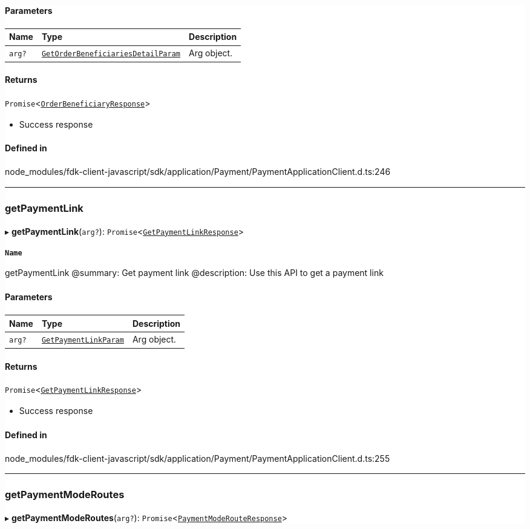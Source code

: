 #### Parameters

| Name | Type | Description |
| :------ | :------ | :------ |
| `arg?` | [`GetOrderBeneficiariesDetailParam`](../modules/node_modules_fdk_client_javascript_sdk_application_Payment_PaymentApplicationValidator.export_.md#getorderbeneficiariesdetailparam) | Arg object. |

#### Returns

`Promise`<[`OrderBeneficiaryResponse`](../modules/node_modules_fdk_client_javascript_sdk_application_Payment_PaymentApplicationModel.export_.md#orderbeneficiaryresponse)\>

-
  Success response

#### Defined in

node_modules/fdk-client-javascript/sdk/application/Payment/PaymentApplicationClient.d.ts:246

___

### getPaymentLink

▸ **getPaymentLink**(`arg?`): `Promise`<[`GetPaymentLinkResponse`](../modules/node_modules_fdk_client_javascript_sdk_application_Payment_PaymentApplicationModel.export_.md#getpaymentlinkresponse)\>

**`Name`**

getPaymentLink
@summary: Get payment link
@description: Use this API to get a payment link

#### Parameters

| Name | Type | Description |
| :------ | :------ | :------ |
| `arg?` | [`GetPaymentLinkParam`](../modules/node_modules_fdk_client_javascript_sdk_application_Payment_PaymentApplicationValidator.export_.md#getpaymentlinkparam) | Arg object. |

#### Returns

`Promise`<[`GetPaymentLinkResponse`](../modules/node_modules_fdk_client_javascript_sdk_application_Payment_PaymentApplicationModel.export_.md#getpaymentlinkresponse)\>

-
  Success response

#### Defined in

node_modules/fdk-client-javascript/sdk/application/Payment/PaymentApplicationClient.d.ts:255

___

### getPaymentModeRoutes

▸ **getPaymentModeRoutes**(`arg?`): `Promise`<[`PaymentModeRouteResponse`](../modules/node_modules_fdk_client_javascript_sdk_application_Payment_PaymentApplicationModel.export_.md#paymentmoderouteresponse)\>
